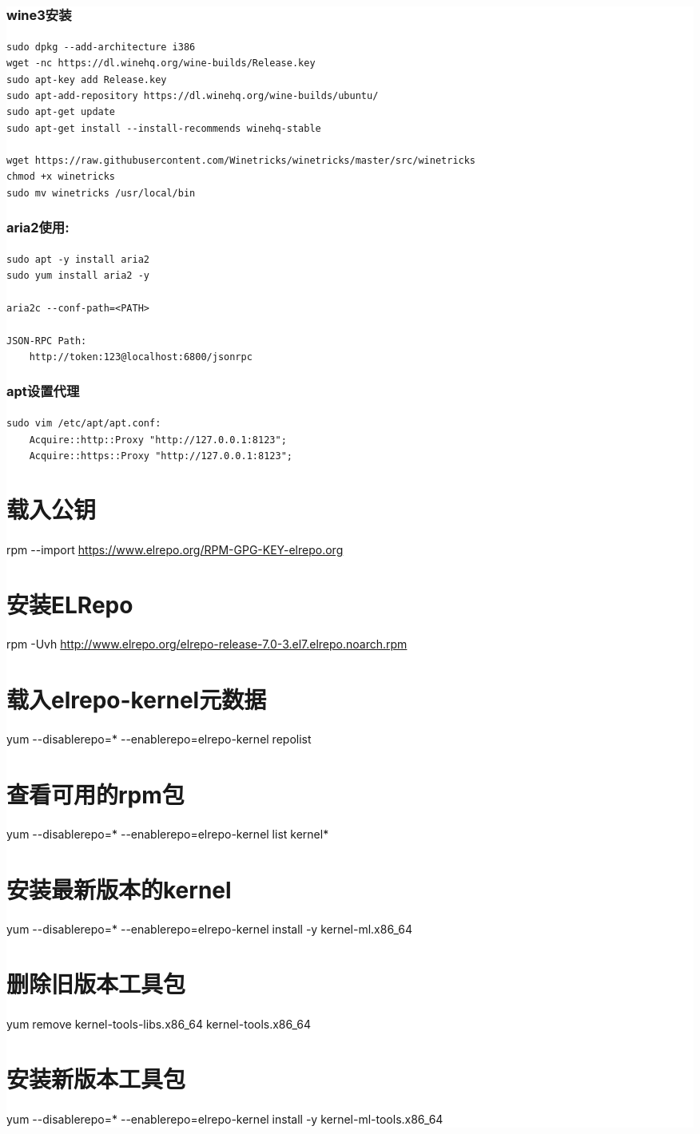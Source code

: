 ### wine3安装
    sudo dpkg --add-architecture i386
    wget -nc https://dl.winehq.org/wine-builds/Release.key
    sudo apt-key add Release.key
    sudo apt-add-repository https://dl.winehq.org/wine-builds/ubuntu/
    sudo apt-get update
    sudo apt-get install --install-recommends winehq-stable

    wget https://raw.githubusercontent.com/Winetricks/winetricks/master/src/winetricks
    chmod +x winetricks
    sudo mv winetricks /usr/local/bin


### aria2使用:
    sudo apt -y install aria2
    sudo yum install aria2 -y

    aria2c --conf-path=<PATH>

    JSON-RPC Path:
        http://token:123@localhost:6800/jsonrpc

### apt设置代理
    sudo vim /etc/apt/apt.conf:
        Acquire::http::Proxy "http://127.0.0.1:8123";
        Acquire::https::Proxy "http://127.0.0.1:8123";


 # 载入公钥
rpm --import https://www.elrepo.org/RPM-GPG-KEY-elrepo.org
# 安装ELRepo
rpm -Uvh http://www.elrepo.org/elrepo-release-7.0-3.el7.elrepo.noarch.rpm
# 载入elrepo-kernel元数据
yum --disablerepo=\* --enablerepo=elrepo-kernel repolist
# 查看可用的rpm包
yum --disablerepo=\* --enablerepo=elrepo-kernel list kernel*
# 安装最新版本的kernel
yum --disablerepo=\* --enablerepo=elrepo-kernel install -y kernel-ml.x86_64

# 删除旧版本工具包
yum remove kernel-tools-libs.x86_64 kernel-tools.x86_64
# 安装新版本工具包
yum --disablerepo=\* --enablerepo=elrepo-kernel install -y kernel-ml-tools.x86_64
